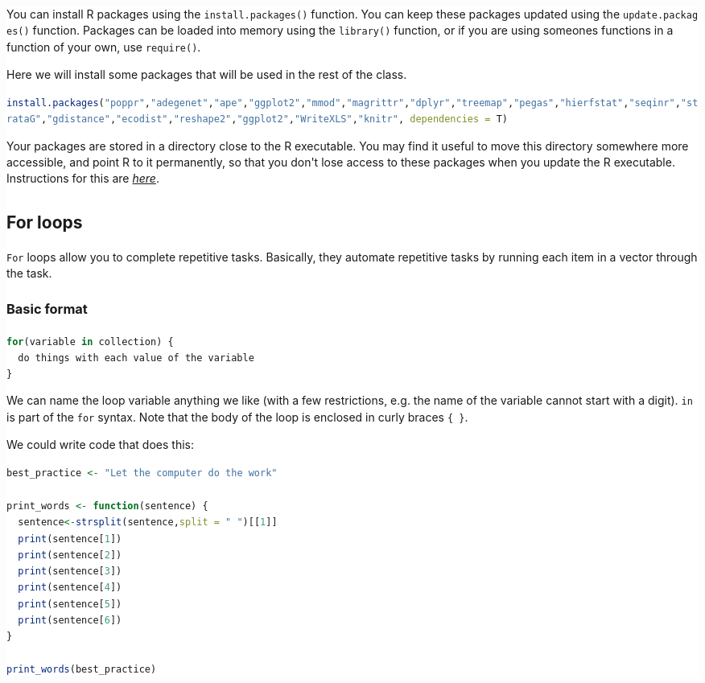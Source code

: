 You can install R packages using the `install.packages()` function. You can keep these packages updated using the `update.packages()` function. Packages can be loaded into memory using the `library()` function, or if you are using someones functions in a function of your own, use `require()`. 

Here we will install some packages that will be used in the rest of the class.


```r
install.packages("poppr","adegenet","ape","ggplot2","mmod","magrittr","dplyr","treemap","pegas","hierfstat","seqinr","strataG","gdistance","ecodist","reshape2","ggplot2","WriteXLS","knitr", dependencies = T)
```


Your packages are stored in a directory close to the R executable. You may find it useful to move this directory somewhere more accessible, and point R to it permanently, so that you don't lose access to these packages when you update the R executable. Instructions for this are [*here*](https://stackoverflow.com/questions/1401904/painless-way-to-install-a-new-version-of-r).



## For loops
`For` loops allow you to complete repetitive tasks. Basically, they automate repetitive tasks by running each item in a vector through the task.

### Basic format

```r
for(variable in collection) {
  do things with each value of the variable
}
```

We can name the loop variable anything we like (with a few restrictions, e.g. the name of the variable cannot start with a digit).
`in` is part of the `for` syntax.
Note that the body of the loop is enclosed in curly braces `{ }`.

We could write code that does this:


```r
best_practice <- "Let the computer do the work"

print_words <- function(sentence) {
  sentence<-strsplit(sentence,split = " ")[[1]]
  print(sentence[1])
  print(sentence[2])
  print(sentence[3])
  print(sentence[4])
  print(sentence[5])
  print(sentence[6])
}

print_words(best_practice)
```
